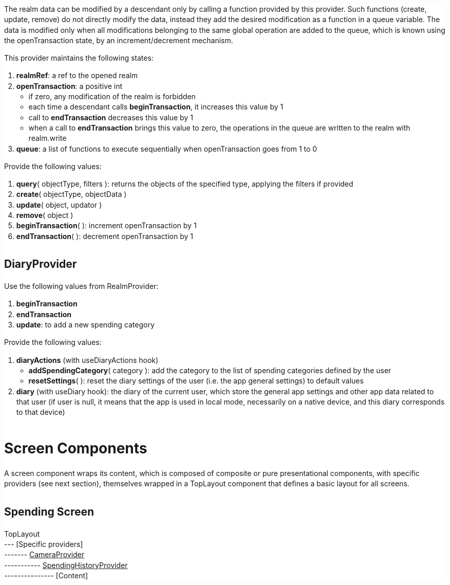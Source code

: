 The realm data can be modified by a descendant only by calling a function provided by this provider. Such functions (create, update, remove) do not directly modify the data, instead they add the desired modification as a function in a queue variable. The data is modified only when all modifications belonging to the same global operation are added to the queue, which is known using the openTransaction state, by an increment/decrement mechanism.

This provider maintains the following states:
1. **realmRef**: a ref to the opened realm
1. **openTransaction**: a positive int
    - if zero, any modification of the realm is forbidden
    - each time a descendant calls **beginTransaction**, it increases this value by 1
    - call to **endTransaction** decreases this value by 1
    - when a call to **endTransaction** brings this value to zero, the operations in the queue are written to the realm with realm.write
1. **queue**: a list of functions to execute sequentially when openTransaction goes from 1 to 0

Provide the following values:
1. **query**( objectType, filters ): returns the objects of the specified type, applying the filters if provided
1. **create**( objectType, objectData )
1. **update**( object, updator )
1. **remove**( object )
1. **beginTransaction**( ): increment openTransaction by 1
1. **endTransaction**( ): decrement openTransaction by 1

## DiaryProvider

Use the following values from RealmProvider:
1. **beginTransaction**
1. **endTransaction**
1. **update**: to add a new spending category

Provide the following values:
1. **diaryActions** (with useDiaryActions hook)
    - **addSpendingCategory**( category ): add the category to the list of spending categories defined by the user
    - **resetSettings**( ): reset the diary settings of the user (i.e. the app general settings) to default values
3. **diary** (with useDiary hook): the diary of the current user, which store the general app settings and other app data related to that user (if user is null, it means that the app is used in local mode, necessarily on a native device, and this diary corresponds to that device)

# Screen Components

A screen component wraps its content, which is composed of composite or pure presentational components, with specific providers (see next section), themselves wrapped in a TopLayout component that defines a basic layout for all screens.

## Spending Screen

TopLayout<br>
--- [Specific providers]<br>
------- [CameraProvider](./packages/app/provider/camera/index.js)<br>
----------- [SpendingHistoryProvider](./packages/app/provider/api/SpendingHistoryProvider.js)<br>
--------------- [Content]<br>
